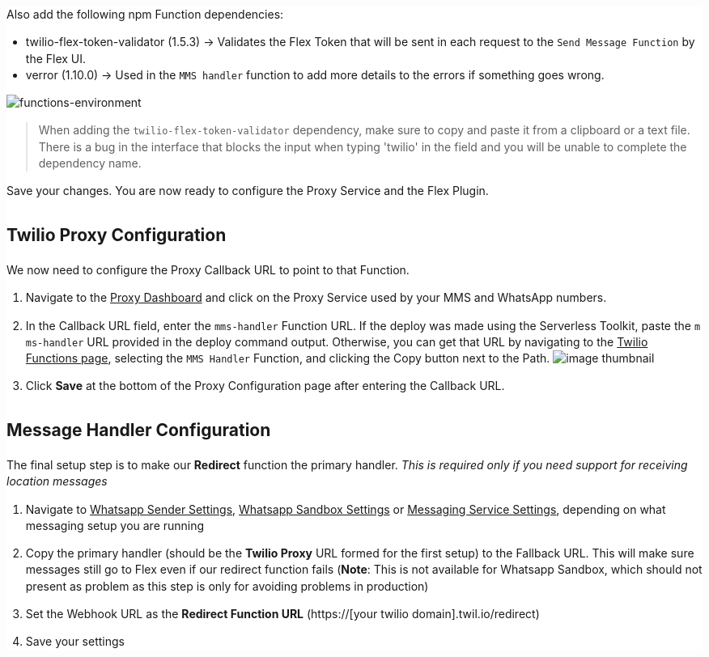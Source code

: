 Also add the following npm Function dependencies:

* twilio-flex-token-validator (1.5.3) -> Validates the Flex Token that will be sent in each request to the `Send Message Function` by the Flex UI.
* verror (1.10.0) -> Used in the `MMS handler` function to add more details to the errors if something goes wrong.

![functions-environment](screenshots/functions-environment.png)

> When adding the `twilio-flex-token-validator` dependency, make sure to copy and paste it from a clipboard or a text file. There is a bug in the interface that blocks the input when typing 'twilio' in the field and you will be unable to complete the dependency name.

Save your changes. You are now ready to configure the Proxy Service and the Flex Plugin.

## Twilio Proxy Configuration

We now need to configure the Proxy Callback URL to point to that Function.

1. Navigate to the [Proxy Dashboard](https://www.twilio.com/console/proxy) and click on the Proxy Service used by your MMS and WhatsApp numbers.

1. In the Callback URL field, enter the `mms-handler` Function URL. If the deploy was made using the Serverless Toolkit, paste the `mms-handler` URL provided in the deploy command output. Otherwise, you can get that URL by navigating to the [Twilio Functions page](https://www.twilio.com/console/functions/manage), selecting the `MMS Handler` Function, and clicking the Copy button next to the Path.
![image thumbnail](screenshots/proxy-callback.png)

1. Click **Save** at the bottom of the Proxy Configuration page after entering the Callback URL.

## Message Handler Configuration

The final setup step is to make our **Redirect** function the primary handler. *This is required only if you need support for receiving location messages*

1. Navigate to [Whatsapp Sender Settings](https://console.twilio.com/us1/develop/sms/senders/whatsapp-senders), [Whatsapp Sandbox Settings](https://console.twilio.com/us1/develop/sms/settings/whatsapp-sandbox) or [Messaging Service Settings](https://console.twilio.com/us1/develop/sms/services), depending on what messaging setup you are running

1. Copy the primary handler (should be the **Twilio Proxy** URL formed for the first setup) to the Fallback URL. This will make sure messages still go to Flex even if our redirect function fails (**Note**: This is not available for Whatsapp Sandbox, which should not present as problem as this step is only for avoiding problems in production)

1. Set the Webhook URL as the **Redirect Function URL** (https://[your twilio domain].twil.io/redirect)

1. Save your settings


[twilio]: https://www.twilio.com